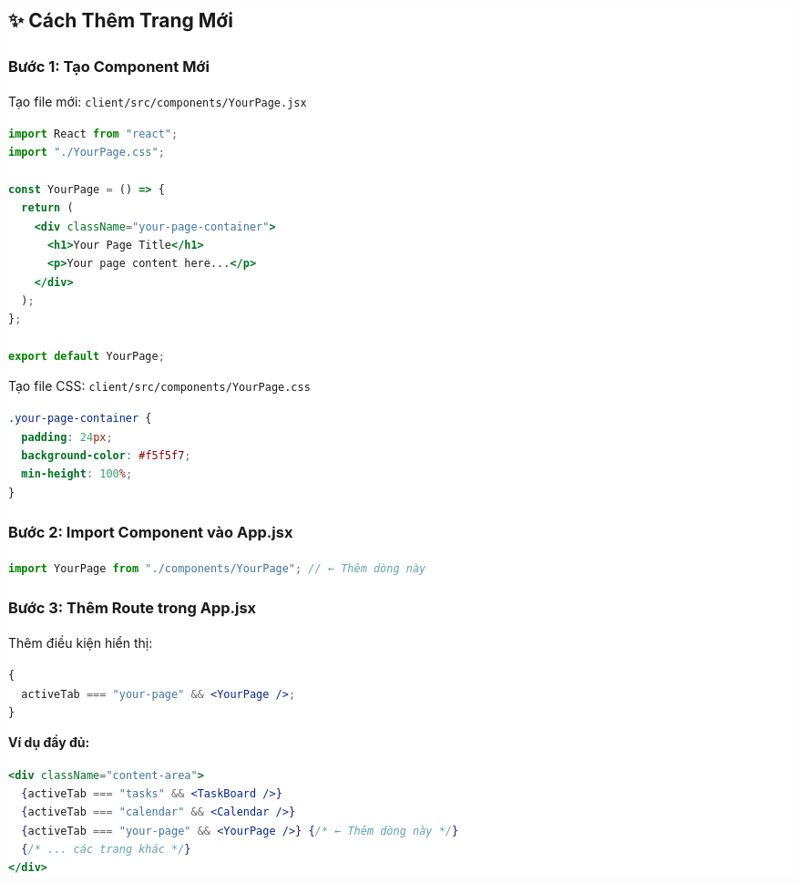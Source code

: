 
## ✨ Cách Thêm Trang Mới

### **Bước 1: Tạo Component Mới**

Tạo file mới: `client/src/components/YourPage.jsx`

```jsx
import React from "react";
import "./YourPage.css";

const YourPage = () => {
  return (
    <div className="your-page-container">
      <h1>Your Page Title</h1>
      <p>Your page content here...</p>
    </div>
  );
};

export default YourPage;
```

Tạo file CSS: `client/src/components/YourPage.css`

```css
.your-page-container {
  padding: 24px;
  background-color: #f5f5f7;
  min-height: 100%;
}
```

### **Bước 2: Import Component vào App.jsx**

```jsx
import YourPage from "./components/YourPage"; // ← Thêm dòng này
```

### **Bước 3: Thêm Route trong App.jsx**

Thêm điều kiện hiển thị:

```jsx
{
  activeTab === "your-page" && <YourPage />;
}
```

**Ví dụ đầy đủ:**

```jsx
<div className="content-area">
  {activeTab === "tasks" && <TaskBoard />}
  {activeTab === "calendar" && <Calendar />}
  {activeTab === "your-page" && <YourPage />} {/* ← Thêm dòng này */}
  {/* ... các trang khác */}
</div>
```
